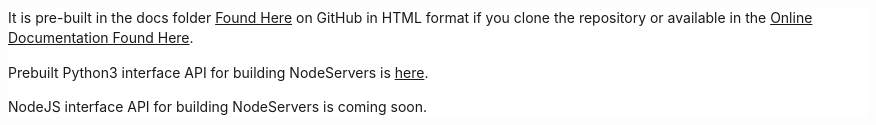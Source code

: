 It is pre-built in the docs folder [Found Here](https://github.com/UniversalDevicesInc/polyglot-v2) on GitHub in HTML format if you clone the repository or available in the
[Online Documentation Found Here](https://doclets.io/Einstein42/udi-polyglotv2/master/overview).

Prebuilt Python3 interface API for building NodeServers is [here](https://github.com/UniversalDevicesInc/polyglot-v2-python-interface).

NodeJS interface API for building NodeServers is coming soon.



